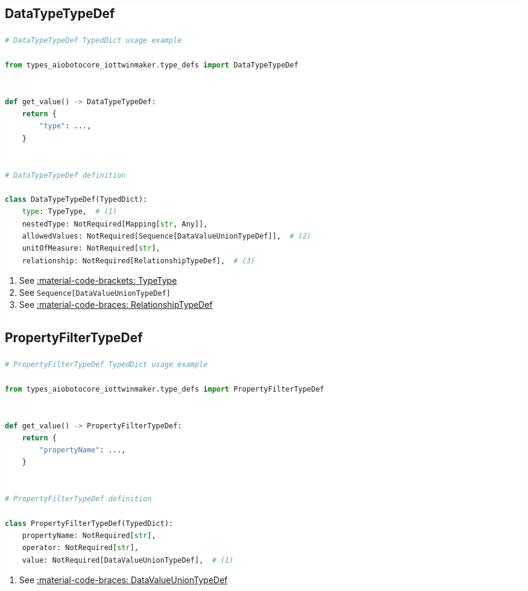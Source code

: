 ## DataTypeTypeDef

```python
# DataTypeTypeDef TypedDict usage example

from types_aiobotocore_iottwinmaker.type_defs import DataTypeTypeDef


def get_value() -> DataTypeTypeDef:
    return {
        "type": ...,
    }


# DataTypeTypeDef definition

class DataTypeTypeDef(TypedDict):
    type: TypeType,  # (1)
    nestedType: NotRequired[Mapping[str, Any]],
    allowedValues: NotRequired[Sequence[DataValueUnionTypeDef]],  # (2)
    unitOfMeasure: NotRequired[str],
    relationship: NotRequired[RelationshipTypeDef],  # (3)
```

1. See [:material-code-brackets: TypeType](./literals.md#typetype)
2. See `Sequence[DataValueUnionTypeDef]`
3. See [:material-code-braces: RelationshipTypeDef](./type_defs.md#relationshiptypedef)

## PropertyFilterTypeDef

```python
# PropertyFilterTypeDef TypedDict usage example

from types_aiobotocore_iottwinmaker.type_defs import PropertyFilterTypeDef


def get_value() -> PropertyFilterTypeDef:
    return {
        "propertyName": ...,
    }


# PropertyFilterTypeDef definition

class PropertyFilterTypeDef(TypedDict):
    propertyName: NotRequired[str],
    operator: NotRequired[str],
    value: NotRequired[DataValueUnionTypeDef],  # (1)
```

1. See [:material-code-braces: DataValueUnionTypeDef](#datavalueuniontypedef)
